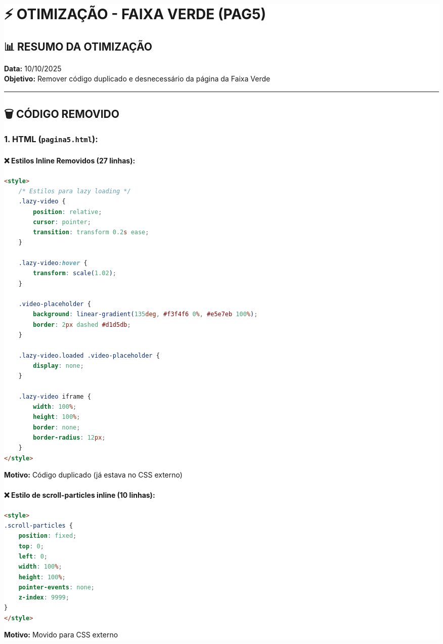 # ⚡ OTIMIZAÇÃO - FAIXA VERDE (PAG5)

## 📊 RESUMO DA OTIMIZAÇÃO

**Data:** 10/10/2025  
**Objetivo:** Remover código duplicado e desnecessário da página da Faixa Verde

---

## 🗑️ CÓDIGO REMOVIDO

### 1. HTML (`pagina5.html`):

#### ❌ Estilos Inline Removidos (27 linhas):
```html
<style>
    /* Estilos para lazy loading */
    .lazy-video {
        position: relative;
        cursor: pointer;
        transition: transform 0.2s ease;
    }
    
    .lazy-video:hover {
        transform: scale(1.02);
    }
    
    .video-placeholder {
        background: linear-gradient(135deg, #f3f4f6 0%, #e5e7eb 100%);
        border: 2px dashed #d1d5db;
    }
    
    .lazy-video.loaded .video-placeholder {
        display: none;
    }
    
    .lazy-video iframe {
        width: 100%;
        height: 100%;
        border: none;
        border-radius: 12px;
    }
</style>
```
**Motivo:** Código duplicado (já estava no CSS externo)

#### ❌ Estilo de scroll-particles inline (10 linhas):
```html
<style>
.scroll-particles {
    position: fixed;
    top: 0;
    left: 0;
    width: 100%;
    height: 100%;
    pointer-events: none;
    z-index: 9999;
}
</style>
```
**Motivo:** Movido para CSS externo
